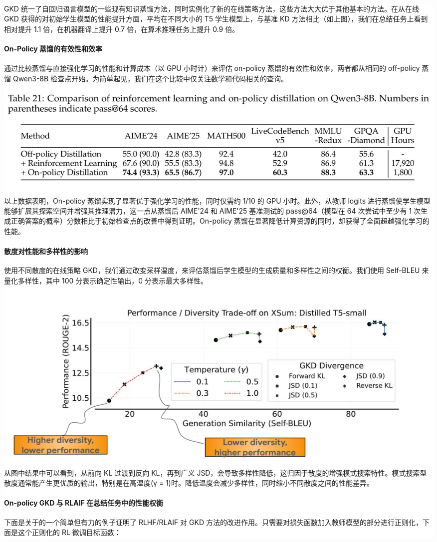 GKD 统一了自回归语言模型的一些现有知识蒸馏方法，同时实例化了新的在线策略方法，这些方法大大优于其他基本的方法。在从在线 GKD 获得的对初始学生模型的性能提升方面，平均在不同大小的 T5 学生模型上，与基准 KD 方法相比（如上图），我们在总结任务上看到相对提升 1.1 倍，在机器翻译上提升 0.7 倍，在算术推理任务上提升 0.9 倍。

#### On-Policy 蒸馏的有效性和效率

通过比较蒸馏与直接强化学习的性能和计算成本（以 GPU 小时计）来评估 on-policy 蒸馏的有效性和效率，两者都从相同的 off-policy 蒸馏 Qwen3-8B 检查点开始。为简单起见，我们在这个比较中仅关注数学和代码相关的查询。

![table21](./images/table21.png)

以上数据表明，On-policy 蒸馏实现了显著优于强化学习的性能，同时仅需约 1/10 的 GPU 小时。此外，从教师 logits 进行蒸馏使学生模型能够扩展其探索空间并增强其推理潜力，这一点从蒸馏后 AIME'24 和 AIME'25 基准测试的 pass@64（模型在 64 次尝试中至少有 1 次生成正确答案的概率）分数相比于初始检查点的改善中得到证明。On-policy 蒸馏在显著降低计算资源的同时，却获得了全面超越强化学习的性能。

#### 散度对性能和多样性的影响

使用不同散度的在线策略 GKD，我们通过改变采样温度，来评估蒸馏后学生模型的生成质量和多样性之间的权衡。我们使用 Self-BLEU 来量化多样性，其中 100 分表示确定性输出，0 分表示最大多样性。

![trade_off](./images/trade_off.png)

从图中结果中可以看到，从前向 KL 过渡到反向 KL，再到广义 JSD，会导致多样性降低，这归因于散度的增强模式搜索特性。模式搜索型散度通常能产生更优质的输出，特别是在高温度(γ = 1)时。降低温度会减少多样性，同时缩小不同散度之间的性能差异。

#### On-policy GKD 与 RLAIF 在总结任务中的性能权衡

下面是关于的一个简单但有力的例子证明了 RLHF/RLAIF 对 GKD 方法的改进作用。只需要对损失函数加入教师模型的部分进行正则化，下面是这个正则化的 RL 微调目标函数：
